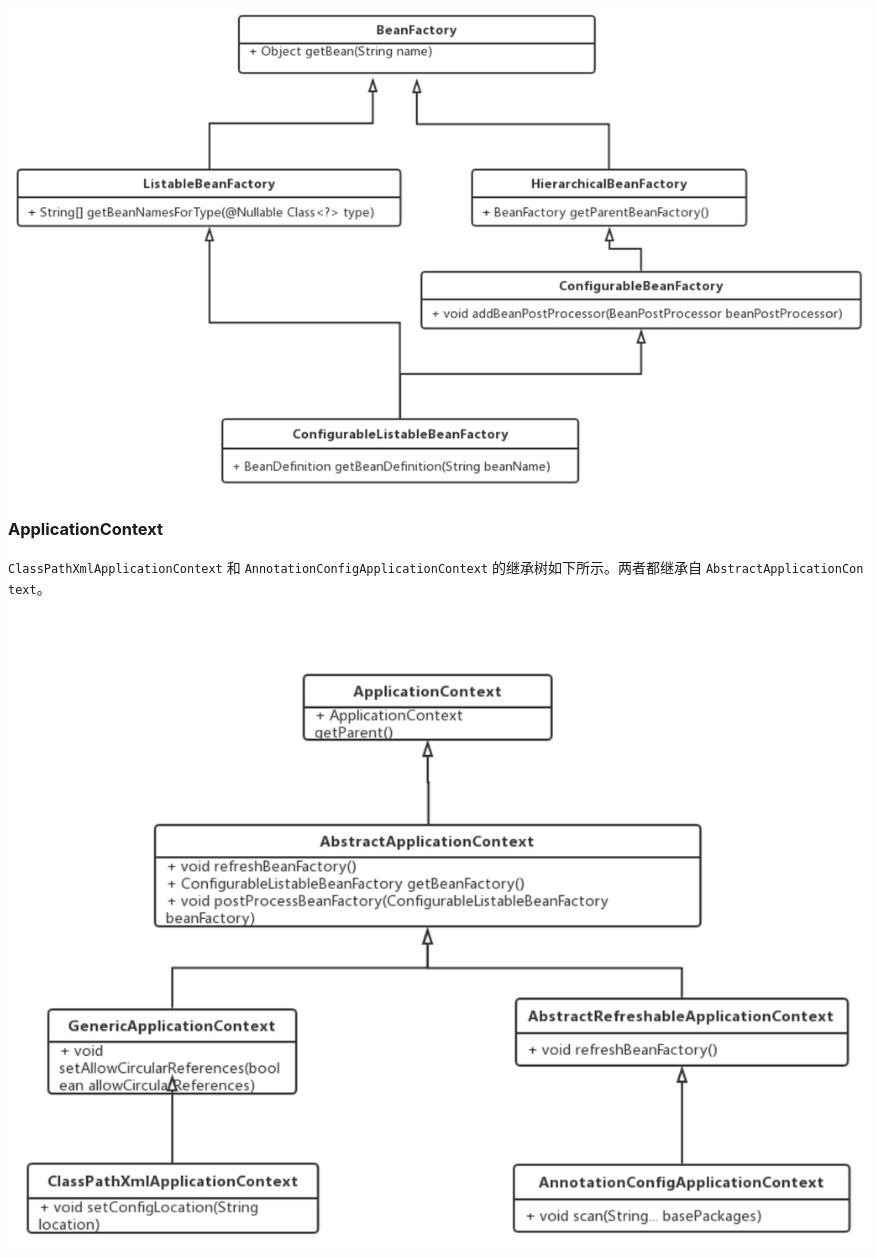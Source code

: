  ![](./img/BeanFactory.png)

### ApplicationContext

 `ClassPathXmlApplicationContext` 和 `AnnotationConfigApplicationContext` 的继承树如下所示。两者都继承自 `AbstractApplicationContext`。

![](./img/ApplicationContext.png)